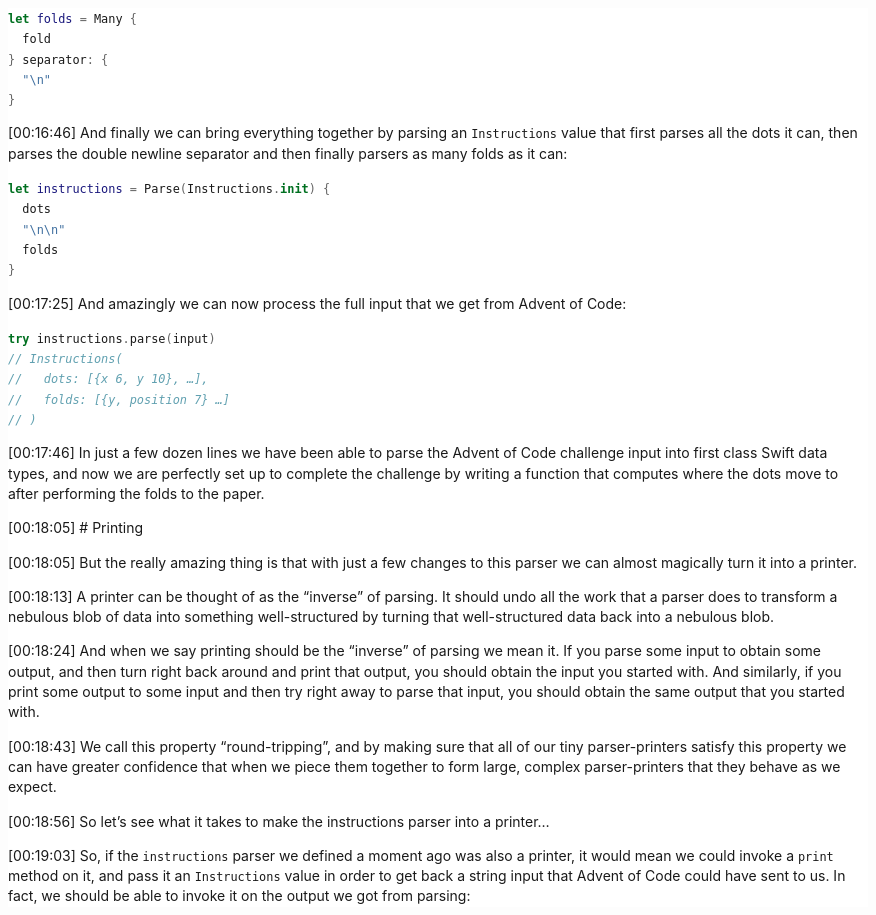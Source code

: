 ```swift
let folds = Many {
  fold
} separator: {
  "\n"
}
```

[00:16:46] And finally we can bring everything together by parsing an `Instructions` value that first parses all the dots it can, then parses the double newline separator and then finally parsers as many folds as it can:

```swift
let instructions = Parse(Instructions.init) {
  dots
  "\n\n"
  folds
}
```

[00:17:25] And amazingly we can now process the full input that we get from Advent of Code:

```swift
try instructions.parse(input)
// Instructions(
//   dots: [{x 6, y 10}, …],
//   folds: [{y, position 7} …]
// )
```

[00:17:46] In just a few dozen lines we have been able to parse the Advent of Code challenge input into first class Swift data types, and now we are perfectly set up to complete the challenge by writing a function that computes where the dots move to after performing the folds to the paper.

[00:18:05] # Printing

[00:18:05] But the really amazing thing is that with just a few changes to this parser we can almost magically turn it into a printer.

[00:18:13] A printer can be thought of as the “inverse” of parsing. It should undo all the work that a parser does to transform a nebulous blob of data into something well-structured by turning that well-structured data back into a nebulous blob.

[00:18:24] And when we say printing should be the “inverse” of parsing we mean it. If you parse some input to obtain some output, and then turn right back around and print that output, you should obtain the input you started with. And similarly, if you print some output to some input and then try right away to parse that input, you should obtain the same output that you started with.

[00:18:43] We call this property “round-tripping”, and by making sure that all of our tiny parser-printers satisfy this property we can have greater confidence that when we piece them together to form large, complex parser-printers that they behave as we expect.

[00:18:56] So let’s see what it takes to make the instructions parser into a printer…

[00:19:03] So, if the `instructions` parser we defined a moment ago was also a printer, it would mean we could invoke a `print` method on it, and pass it an `Instructions` value in order to get back a string input that Advent of Code could have sent to us. In fact, we should be able to invoke it on the output we got from parsing:
